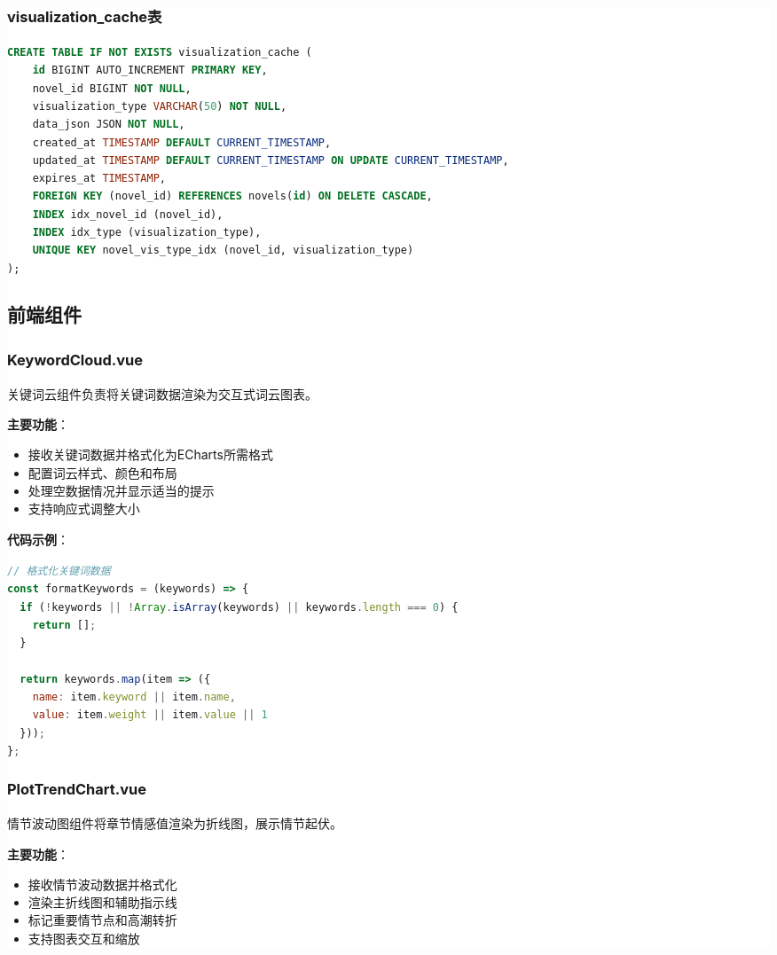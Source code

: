### visualization_cache表

```sql
CREATE TABLE IF NOT EXISTS visualization_cache (
    id BIGINT AUTO_INCREMENT PRIMARY KEY,
    novel_id BIGINT NOT NULL,
    visualization_type VARCHAR(50) NOT NULL,
    data_json JSON NOT NULL,
    created_at TIMESTAMP DEFAULT CURRENT_TIMESTAMP,
    updated_at TIMESTAMP DEFAULT CURRENT_TIMESTAMP ON UPDATE CURRENT_TIMESTAMP,
    expires_at TIMESTAMP,
    FOREIGN KEY (novel_id) REFERENCES novels(id) ON DELETE CASCADE,
    INDEX idx_novel_id (novel_id),
    INDEX idx_type (visualization_type),
    UNIQUE KEY novel_vis_type_idx (novel_id, visualization_type)
);
```

## 前端组件

### KeywordCloud.vue

关键词云组件负责将关键词数据渲染为交互式词云图表。

**主要功能**：
- 接收关键词数据并格式化为ECharts所需格式
- 配置词云样式、颜色和布局
- 处理空数据情况并显示适当的提示
- 支持响应式调整大小

**代码示例**：
```javascript
// 格式化关键词数据
const formatKeywords = (keywords) => {
  if (!keywords || !Array.isArray(keywords) || keywords.length === 0) {
    return [];
  }
  
  return keywords.map(item => ({
    name: item.keyword || item.name,
    value: item.weight || item.value || 1
  }));
};
```

### PlotTrendChart.vue

情节波动图组件将章节情感值渲染为折线图，展示情节起伏。

**主要功能**：
- 接收情节波动数据并格式化
- 渲染主折线图和辅助指示线
- 标记重要情节点和高潮转折
- 支持图表交互和缩放
